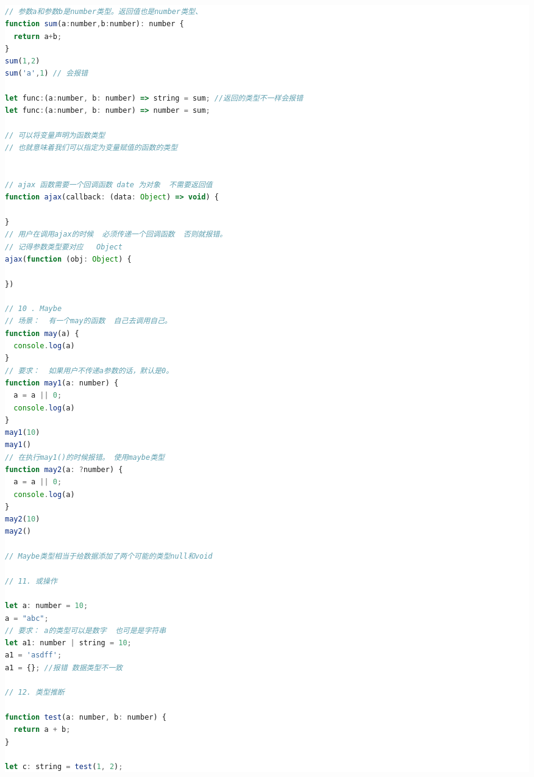 ```javascript
// 参数a和参数b是number类型。返回值也是number类型、
function sum(a:number,b:number): number {
  return a+b;
}
sum(1,2)
sum('a',1) // 会报错

let func:(a:number, b: number) => string = sum; //返回的类型不一样会报错
let func:(a:number, b: number) => number = sum;

// 可以将变量声明为函数类型
// 也就意味着我们可以指定为变量赋值的函数的类型


// ajax 函数需要一个回调函数 date 为对象  不需要返回值
function ajax(callback: (data: Object) => void) {

}
// 用户在调用ajax的时候  必须传递一个回调函数  否则就报错。
// 记得参数类型要对应   Object
ajax(function (obj: Object) {

})

// 10 . Maybe
// 场景：  有一个may的函数  自己去调用自己。
function may(a) {
  console.log(a)
}
// 要求：  如果用户不传递a参数的话，默认是0。
function may1(a: number) {
  a = a || 0;
  console.log(a)
}
may1(10)
may1()
// 在执行may1()的时候报错。 使用maybe类型
function may2(a: ?number) {
  a = a || 0;
  console.log(a)
}
may2(10)
may2()

// Maybe类型相当于给数据添加了两个可能的类型null和void

// 11. 或操作

let a: number = 10;
a = "abc";
// 要求： a的类型可以是数字  也可是是字符串
let a1: number | string = 10;
a1 = 'asdff';
a1 = {}; //报错 数据类型不一致

// 12. 类型推断

function test(a: number, b: number) {
  return a + b;
}

let c: string = test(1, 2);

```